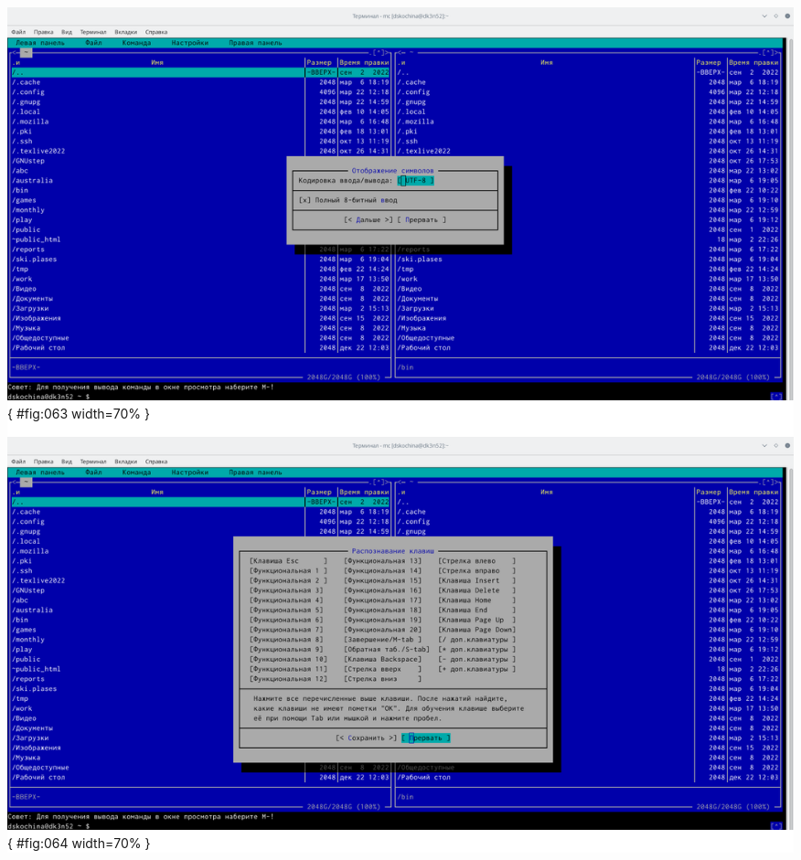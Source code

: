 ![Биты символов в mc](image/Рис.63.png){ #fig:063 width=70% }

![Распознавание клавиш в mc](image/Рис.64.png){ #fig:064 width=70% }
